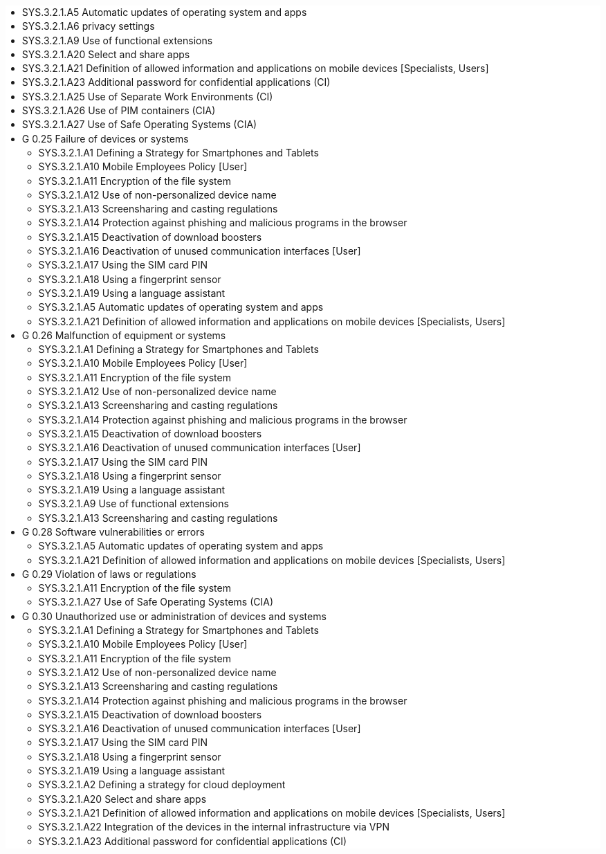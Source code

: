   * SYS.3.2.1.A5 Automatic updates of operating system and apps
  * SYS.3.2.1.A6 privacy settings
  * SYS.3.2.1.A9 Use of functional extensions
  * SYS.3.2.1.A20 Select and share apps
  * SYS.3.2.1.A21 Definition of allowed information and applications on mobile devices [Specialists, Users]
  * SYS.3.2.1.A23 Additional password for confidential applications (CI)
  * SYS.3.2.1.A25 Use of Separate Work Environments (CI)
  * SYS.3.2.1.A26 Use of PIM containers (CIA)
  * SYS.3.2.1.A27 Use of Safe Operating Systems (CIA)
* G 0.25 Failure of devices or systems
  * SYS.3.2.1.A1 Defining a Strategy for Smartphones and Tablets
  * SYS.3.2.1.A10 Mobile Employees Policy [User]
  * SYS.3.2.1.A11 Encryption of the file system
  * SYS.3.2.1.A12 Use of non-personalized device name
  * SYS.3.2.1.A13 Screensharing and casting regulations
  * SYS.3.2.1.A14 Protection against phishing and malicious programs in the browser
  * SYS.3.2.1.A15 Deactivation of download boosters
  * SYS.3.2.1.A16 Deactivation of unused communication interfaces [User]
  * SYS.3.2.1.A17 Using the SIM card PIN
  * SYS.3.2.1.A18 Using a fingerprint sensor
  * SYS.3.2.1.A19 Using a language assistant
  * SYS.3.2.1.A5 Automatic updates of operating system and apps
  * SYS.3.2.1.A21 Definition of allowed information and applications on mobile devices [Specialists, Users]
* G 0.26 Malfunction of equipment or systems
  * SYS.3.2.1.A1 Defining a Strategy for Smartphones and Tablets
  * SYS.3.2.1.A10 Mobile Employees Policy [User]
  * SYS.3.2.1.A11 Encryption of the file system
  * SYS.3.2.1.A12 Use of non-personalized device name
  * SYS.3.2.1.A13 Screensharing and casting regulations
  * SYS.3.2.1.A14 Protection against phishing and malicious programs in the browser
  * SYS.3.2.1.A15 Deactivation of download boosters
  * SYS.3.2.1.A16 Deactivation of unused communication interfaces [User]
  * SYS.3.2.1.A17 Using the SIM card PIN
  * SYS.3.2.1.A18 Using a fingerprint sensor
  * SYS.3.2.1.A19 Using a language assistant
  * SYS.3.2.1.A9 Use of functional extensions
  * SYS.3.2.1.A13 Screensharing and casting regulations
* G 0.28 Software vulnerabilities or errors
  * SYS.3.2.1.A5 Automatic updates of operating system and apps
  * SYS.3.2.1.A21 Definition of allowed information and applications on mobile devices [Specialists, Users]
* G 0.29 Violation of laws or regulations
  * SYS.3.2.1.A11 Encryption of the file system
  * SYS.3.2.1.A27 Use of Safe Operating Systems (CIA)
* G 0.30 Unauthorized use or administration of devices and systems
  * SYS.3.2.1.A1 Defining a Strategy for Smartphones and Tablets
  * SYS.3.2.1.A10 Mobile Employees Policy [User]
  * SYS.3.2.1.A11 Encryption of the file system
  * SYS.3.2.1.A12 Use of non-personalized device name
  * SYS.3.2.1.A13 Screensharing and casting regulations
  * SYS.3.2.1.A14 Protection against phishing and malicious programs in the browser
  * SYS.3.2.1.A15 Deactivation of download boosters
  * SYS.3.2.1.A16 Deactivation of unused communication interfaces [User]
  * SYS.3.2.1.A17 Using the SIM card PIN
  * SYS.3.2.1.A18 Using a fingerprint sensor
  * SYS.3.2.1.A19 Using a language assistant
  * SYS.3.2.1.A2 Defining a strategy for cloud deployment
  * SYS.3.2.1.A20 Select and share apps
  * SYS.3.2.1.A21 Definition of allowed information and applications on mobile devices [Specialists, Users]
  * SYS.3.2.1.A22 Integration of the devices in the internal infrastructure via VPN
  * SYS.3.2.1.A23 Additional password for confidential applications (CI)